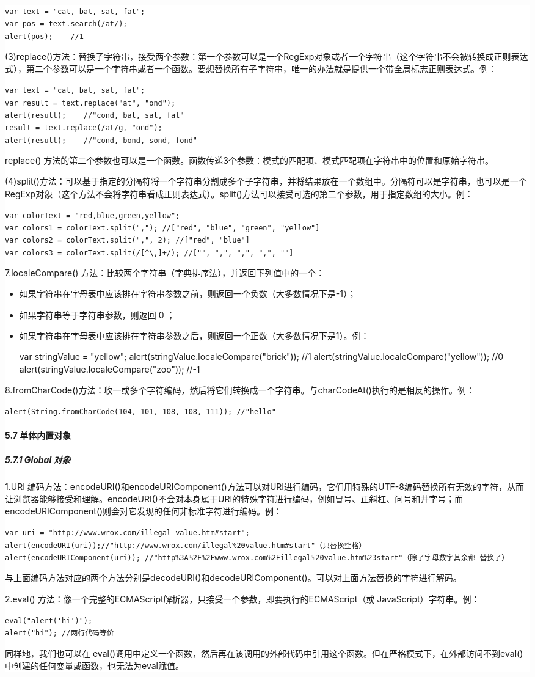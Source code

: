     var text = "cat, bat, sat, fat";
    var pos = text.search(/at/);
    alert(pos);    //1

(3)replace()方法：替换子字符串，接受两个参数：第一个参数可以是一个RegExp对象或者一个字符串（这个字符串不会被转换成正则表达式），第二个参数可以是一个字符串或者一个函数。要想替换所有子字符串，唯一的办法就是提供一个带全局标志正则表达式。例：

    var text = "cat, bat, sat, fat";
    var result = text.replace("at", "ond");
    alert(result);    //"cond, bat, sat, fat"
    result = text.replace(/at/g, "ond");
    alert(result);    //"cond, bond, sond, fond"

replace() 方法的第二个参数也可以是一个函数。函数传递3个参数：模式的匹配项、模式匹配项在字符串中的位置和原始字符串。

(4)split()方法：可以基于指定的分隔符将一个字符串分割成多个子字符串，并将结果放在一个数组中。分隔符可以是字符串，也可以是一个RegExp对象（这个方法不会将字符串看成正则表达式）。split()方法可以接受可选的第二个参数，用于指定数组的大小。例：

    var colorText = "red,blue,green,yellow";
    var colors1 = colorText.split(","); //["red", "blue", "green", "yellow"]
    var colors2 = colorText.split(",", 2); //["red", "blue"]
    var colors3 = colorText.split(/[^\,]+/); //["", ",", ",", ",", ""]

7.localeCompare() 方法：比较两个字符串（字典排序法），并返回下列值中的一个：
- 如果字符串在字母表中应该排在字符串参数之前，则返回一个负数（大多数情况下是-1）；
- 如果字符串等于字符串参数，则返回 0 ；
- 如果字符串在字母表中应该排在字符串参数之后，则返回一个正数（大多数情况下是1）。例：


    var stringValue = "yellow";
    alert(stringValue.localeCompare("brick")); //1
    alert(stringValue.localeCompare("yellow")); //0
    alert(stringValue.localeCompare("zoo")); //-1

8.fromCharCode()方法：收一或多个字符编码，然后将它们转换成一个字符串。与charCodeAt()执行的是相反的操作。例：

    alert(String.fromCharCode(104, 101, 108, 108, 111)); //"hello"

#### 5.7 单体内置对象
##### 5.7.1 Global 对象

1.URI 编码方法：encodeURI()和encodeURIComponent()方法可以对URI进行编码，它们用特殊的UTF-8编码替换所有无效的字符，从而让浏览器能够接受和理解。encodeURI()不会对本身属于URI的特殊字符进行编码，例如冒号、正斜杠、问号和井字号；而encodeURIComponent()则会对它发现的任何非标准字符进行编码。例：

    var uri = "http://www.wrox.com/illegal value.htm#start";
    alert(encodeURI(uri));//"http://www.wrox.com/illegal%20value.htm#start"（只替换空格）
    alert(encodeURIComponent(uri)); //"http%3A%2F%2Fwww.wrox.com%2Fillegal%20value.htm%23start"（除了字母数字其余都 替换了）

与上面编码方法对应的两个方法分别是decodeURI()和decodeURIComponent()。可以对上面方法替换的字符进行解码。

2.eval() 方法：像一个完整的ECMAScript解析器，只接受一个参数，即要执行的ECMAScript（或 JavaScript）字符串。例：

    eval("alert('hi')");
    alert("hi"); //两行代码等价

同样地，我们也可以在 eval()调用中定义一个函数，然后再在该调用的外部代码中引用这个函数。但在严格模式下，在外部访问不到eval()中创建的任何变量或函数，也无法为eval赋值。
